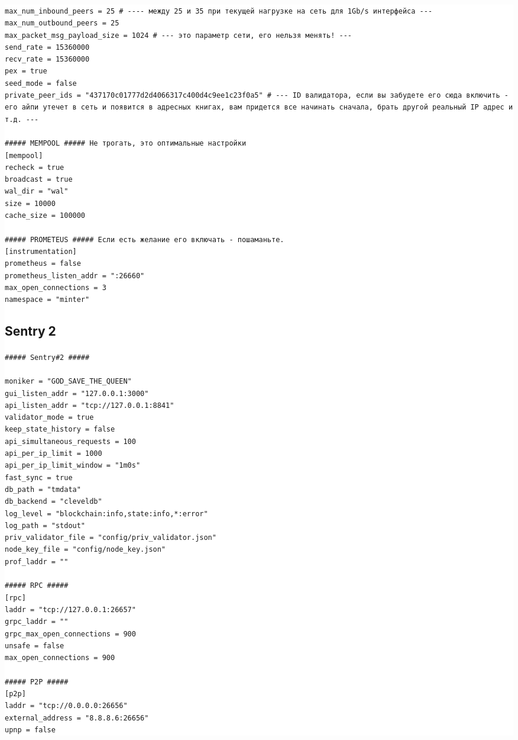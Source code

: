 ```
max_num_inbound_peers = 25 # ---- между 25 и 35 при текущей нагрузке на сеть для 1Gb/s интерфейса ---
max_num_outbound_peers = 25
max_packet_msg_payload_size = 1024 # --- это параметр сети, его нельзя менять! ---
send_rate = 15360000
recv_rate = 15360000
pex = true
seed_mode = false
private_peer_ids = "437170c01777d2d4066317c400d4c9ee1c23f0a5" # --- ID валидатора, если вы забудете его сюда включить - его айпи утечет в сеть и появится в адресныx книгах, вам придется все начинать сначала, брать другой реальный IP адрес и т.д. ---

##### MEMPOOL ##### Не трогать, это оптимальные настройки
[mempool]
recheck = true
broadcast = true
wal_dir = "wal"
size = 10000
cache_size = 100000

##### PROMETEUS ##### Если есть желание его включать - пошаманьте. 
[instrumentation]
prometheus = false
prometheus_listen_addr = ":26660"
max_open_connections = 3
namespace = "minter"
```

## Sentry 2

```
##### Sentry#2 #####

moniker = "GOD_SAVE_THE_QUEEN"
gui_listen_addr = "127.0.0.1:3000"
api_listen_addr = "tcp://127.0.0.1:8841"
validator_mode = true
keep_state_history = false
api_simultaneous_requests = 100
api_per_ip_limit = 1000
api_per_ip_limit_window = "1m0s"
fast_sync = true
db_path = "tmdata"
db_backend = "cleveldb"
log_level = "blockchain:info,state:info,*:error" 
log_path = "stdout"
priv_validator_file = "config/priv_validator.json"
node_key_file = "config/node_key.json"
prof_laddr = ""

##### RPC #####
[rpc]
laddr = "tcp://127.0.0.1:26657"
grpc_laddr = ""
grpc_max_open_connections = 900
unsafe = false
max_open_connections = 900

##### P2P #####
[p2p]
laddr = "tcp://0.0.0.0:26656"
external_address = "8.8.8.6:26656"
upnp = false
```